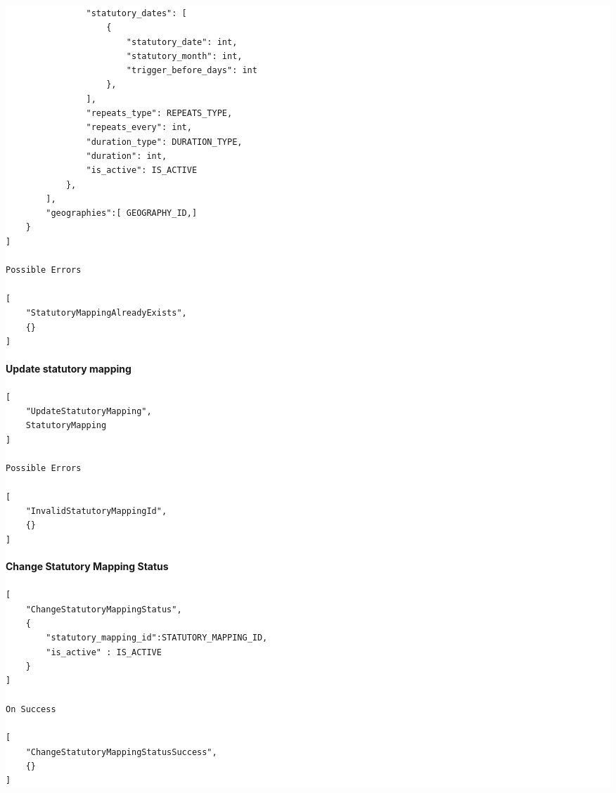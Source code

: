 			        "statutory_dates": [
			            {
			                "statutory_date": int,
			                "statutory_month": int,
			                "trigger_before_days": int
			            },
			        ],
			        "repeats_type": REPEATS_TYPE,
			        "repeats_every": int,
			        "duration_type": DURATION_TYPE,
			        "duration": int,
			        "is_active": IS_ACTIVE
			    },
	        ],
	        "geographies":[ GEOGRAPHY_ID,]
	    }
    ]

  	Possible Errors

    [
 	    "StatutoryMappingAlreadyExists",
      	{}
    ]

#### Update statutory mapping

    [
        "UpdateStatutoryMapping",
        StatutoryMapping
    ]

  	Possible Errors

    [
 	    "InvalidStatutoryMappingId",
      	{}
    ]

#### Change Statutory Mapping Status

    [
      	"ChangeStatutoryMappingStatus",
      	{
        	"statutory_mapping_id":STATUTORY_MAPPING_ID,
        	"is_active" : IS_ACTIVE
      	}
    ]

  	On Success

    [
      	"ChangeStatutoryMappingStatusSuccess",
      	{}
    ]
